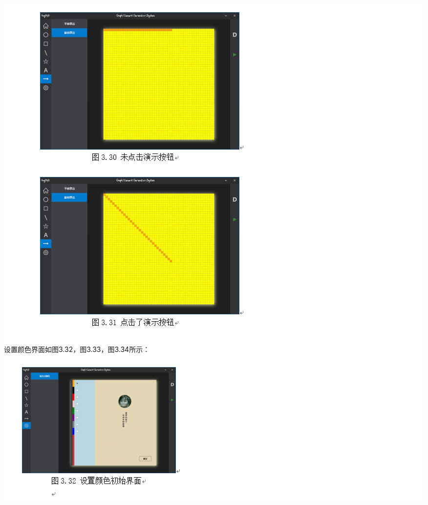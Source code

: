 ![](images\2019-06-10_235619.png)

 

设置颜色界面如图3.32，图3.33，图3.34所示：



 ![](images\2019-06-10_235659.png)
